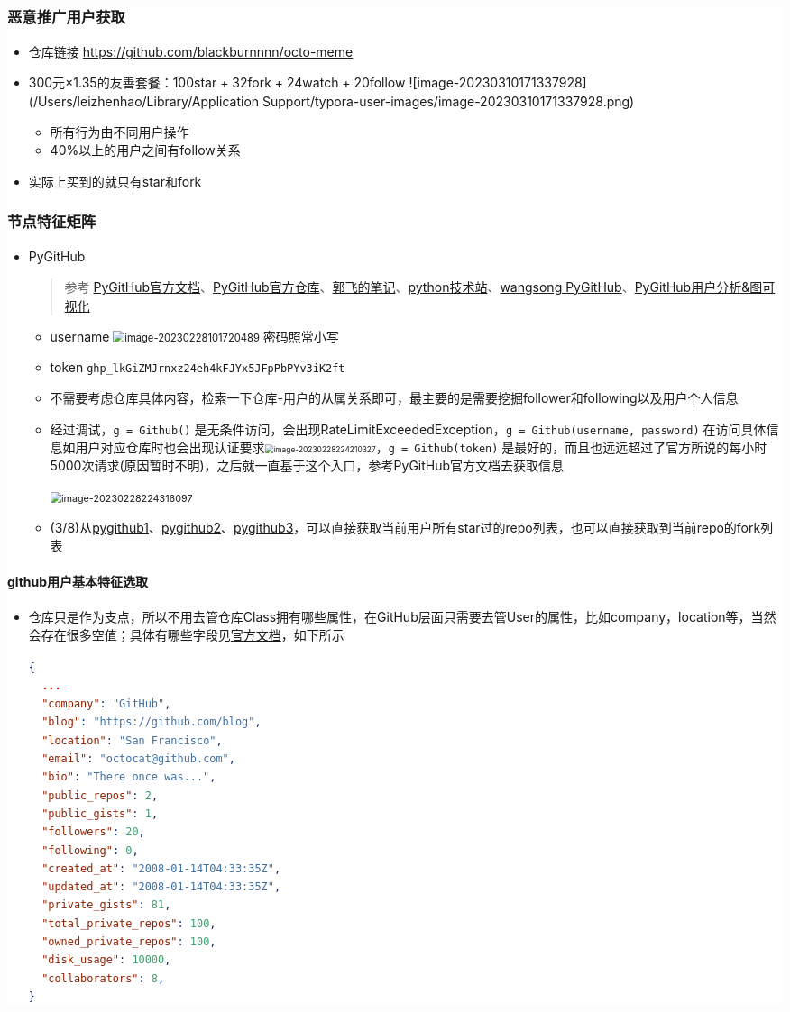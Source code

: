 ### 恶意推广用户获取

- 仓库链接 https://github.com/blackburnnnn/octo-meme
- 300元×1.35的友善套餐：100star + 32fork + 24watch + 20follow  ![image-20230310171337928](/Users/leizhenhao/Library/Application Support/typora-user-images/image-20230310171337928.png)
  - 所有行为由不同用户操作
  - 40%以上的用户之间有follow关系

- 实际上买到的就只有star和fork

### 节点特征矩阵

- PyGitHub

  > 参考 [PyGitHub官方文档](https://pygithub.readthedocs.io/en/latest/index.html)、[PyGitHub官方仓库](https://github.com/PyGithub/PyGithub)、[郭飞的笔记](https://www.guofei.site/2019/11/17/pygithub.html)、[python技术站](https://thepythoncode.com/article/using-github-api-in-python)、[wangsong PyGitHub](https://github.com/wangshub/who_is_following/blob/master/github_followers_api.py)、[PyGitHub用户分析&图可视化](https://luzhijun.github.io/2016/10/02/GitHub%E6%95%B0%E6%8D%AE%E6%8F%90%E5%8F%96%E4%B8%8E%E5%88%86%E6%9E%90/)

  - username <img src="/Users/leizhenhao/Library/Application Support/typora-user-images/image-20230228101720489.png" alt="image-20230228101720489" style="zoom:80%;" /> 密码照常小写


  - token `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`


  - 不需要考虑仓库具体内容，检索一下仓库-用户的从属关系即可，最主要的是需要挖掘follower和following以及用户个人信息


  - 经过调试，`g = Github()` 是无条件访问，会出现RateLimitExceededException，`g = Github(username, password)` 在访问具体信息如用户对应仓库时也会出现认证要求<img src="/Users/leizhenhao/Library/Application Support/typora-user-images/image-20230228224210327.png" alt="image-20230228224210327" style="zoom:60%;" />，`g = Github(token)` 是最好的，而且也远远超过了官方所说的每小时5000次请求(原因暂时不明)，之后就一直基于这个入口，参考PyGitHub官方文档去获取信息

    <img src="/Users/leizhenhao/Library/Application Support/typora-user-images/image-20230228224316097.png" alt="image-20230228224316097" style="zoom:77%;" />


  - (3/8)从[pygithub1](https://vimsky.com/zh-tw/examples/detail/python-ex-github-Github---class.html)、[pygithub2](https://vimsky.com/zh-tw/examples/detail/python-ex-github-Github-get_followers-method.html)、[pygithub3](https://vimsky.com/zh-tw/examples/detail/python-ex-github-Github-get_following-method.html)，可以直接获取当前用户所有star过的repo列表，也可以直接获取到当前repo的fork列表


#### github用户基本特征选取

- 仓库只是作为支点，所以不用去管仓库Class拥有哪些属性，在GitHub层面只需要去管User的属性，比如company，location等，当然会存在很多空值；具体有哪些字段见[官方文档](https://docs.github.com/zh/rest/users/users?apiVersion=2022-11-28#get-a-user)，如下所示

  ```json
  {
    ...
    "company": "GitHub",
    "blog": "https://github.com/blog",
    "location": "San Francisco",
    "email": "octocat@github.com",
    "bio": "There once was...",
    "public_repos": 2,
    "public_gists": 1,
    "followers": 20,
    "following": 0,
    "created_at": "2008-01-14T04:33:35Z",
    "updated_at": "2008-01-14T04:33:35Z",
    "private_gists": 81,
    "total_private_repos": 100,
    "owned_private_repos": 100,
    "disk_usage": 10000,
    "collaborators": 8,
  }
  ```
